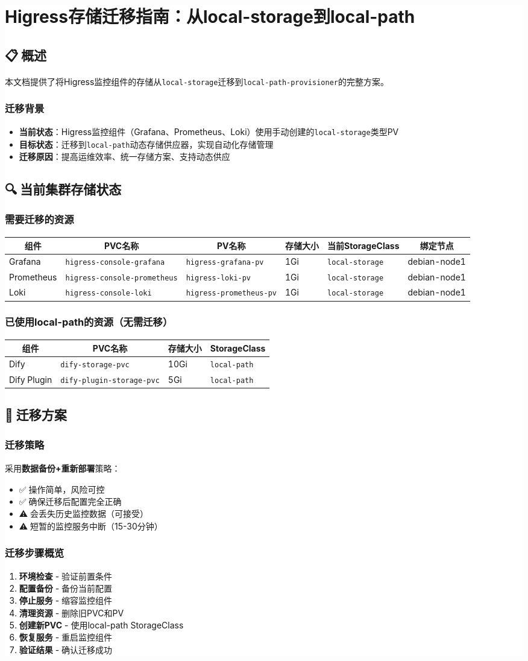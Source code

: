 # Higress存储迁移指南：从local-storage到local-path

## 📋 概述

本文档提供了将Higress监控组件的存储从`local-storage`迁移到`local-path-provisioner`的完整方案。

### 迁移背景
- **当前状态**：Higress监控组件（Grafana、Prometheus、Loki）使用手动创建的`local-storage`类型PV
- **目标状态**：迁移到`local-path`动态存储供应器，实现自动化存储管理
- **迁移原因**：提高运维效率、统一存储方案、支持动态供应

## 🔍 当前集群存储状态

### 需要迁移的资源

| 组件 | PVC名称 | PV名称 | 存储大小 | 当前StorageClass | 绑定节点 |
|------|---------|--------|----------|------------------|----------|
| Grafana | `higress-console-grafana` | `higress-grafana-pv` | 1Gi | `local-storage` | debian-node1 |
| Prometheus | `higress-console-prometheus` | `higress-loki-pv` | 1Gi | `local-storage` | debian-node1 |
| Loki | `higress-console-loki` | `higress-prometheus-pv` | 1Gi | `local-storage` | debian-node1 |

### 已使用local-path的资源（无需迁移）

| 组件 | PVC名称 | 存储大小 | StorageClass |
|------|---------|----------|--------------|
| Dify | `dify-storage-pvc` | 10Gi | `local-path` |
| Dify Plugin | `dify-plugin-storage-pvc` | 5Gi | `local-path` |

## 🚀 迁移方案

### 迁移策略
采用**数据备份+重新部署**策略：
- ✅ 操作简单，风险可控
- ✅ 确保迁移后配置完全正确
- ⚠️ 会丢失历史监控数据（可接受）
- ⚠️ 短暂的监控服务中断（15-30分钟）

### 迁移步骤概览
1. **环境检查** - 验证前置条件
2. **配置备份** - 备份当前配置
3. **停止服务** - 缩容监控组件
4. **清理资源** - 删除旧PVC和PV
5. **创建新PVC** - 使用local-path StorageClass
6. **恢复服务** - 重启监控组件
7. **验证结果** - 确认迁移成功
